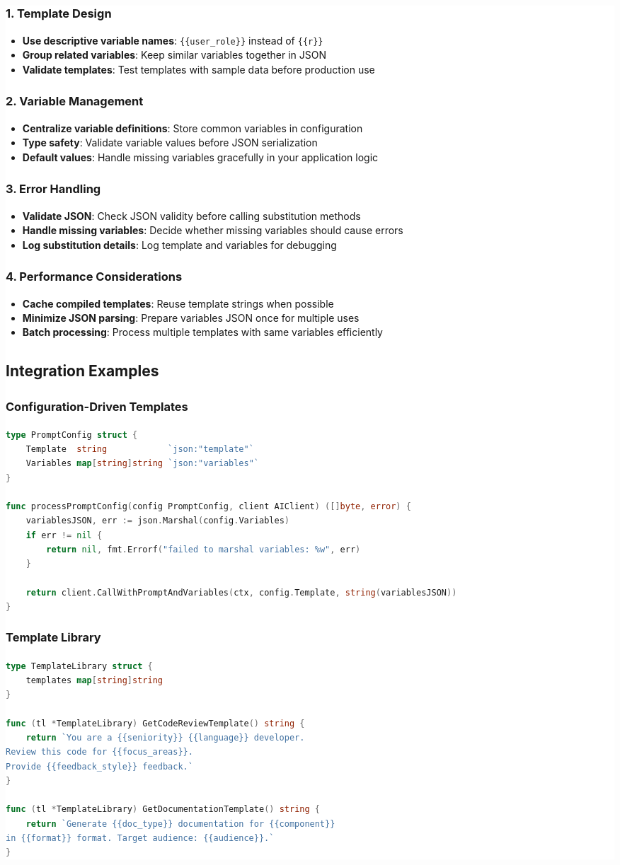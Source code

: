 ### 1. Template Design

- **Use descriptive variable names**: `{{user_role}}` instead of `{{r}}`
- **Group related variables**: Keep similar variables together in JSON
- **Validate templates**: Test templates with sample data before production use

### 2. Variable Management

- **Centralize variable definitions**: Store common variables in configuration
- **Type safety**: Validate variable values before JSON serialization
- **Default values**: Handle missing variables gracefully in your application logic

### 3. Error Handling

- **Validate JSON**: Check JSON validity before calling substitution methods
- **Handle missing variables**: Decide whether missing variables should cause errors
- **Log substitution details**: Log template and variables for debugging

### 4. Performance Considerations

- **Cache compiled templates**: Reuse template strings when possible
- **Minimize JSON parsing**: Prepare variables JSON once for multiple uses
- **Batch processing**: Process multiple templates with same variables efficiently

## Integration Examples

### Configuration-Driven Templates

```go
type PromptConfig struct {
    Template  string            `json:"template"`
    Variables map[string]string `json:"variables"`
}

func processPromptConfig(config PromptConfig, client AIClient) ([]byte, error) {
    variablesJSON, err := json.Marshal(config.Variables)
    if err != nil {
        return nil, fmt.Errorf("failed to marshal variables: %w", err)
    }
    
    return client.CallWithPromptAndVariables(ctx, config.Template, string(variablesJSON))
}
```

### Template Library

```go
type TemplateLibrary struct {
    templates map[string]string
}

func (tl *TemplateLibrary) GetCodeReviewTemplate() string {
    return `You are a {{seniority}} {{language}} developer. 
Review this code for {{focus_areas}}. 
Provide {{feedback_style}} feedback.`
}

func (tl *TemplateLibrary) GetDocumentationTemplate() string {
    return `Generate {{doc_type}} documentation for {{component}} 
in {{format}} format. Target audience: {{audience}}.`
}
```
